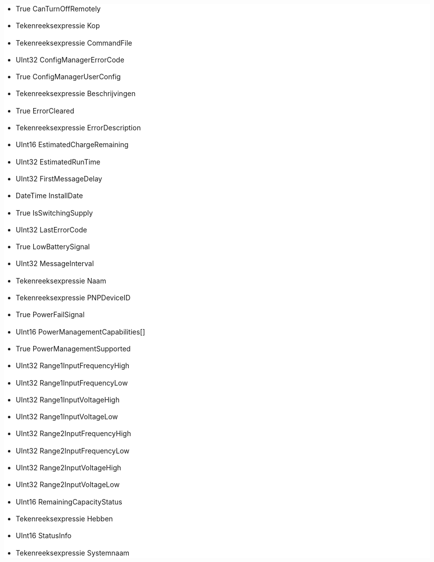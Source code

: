 - True CanTurnOffRemotely

- Tekenreeksexpressie Kop

- Tekenreeksexpressie CommandFile

- UInt32 ConfigManagerErrorCode

- True ConfigManagerUserConfig

- Tekenreeksexpressie Beschrijvingen

- True ErrorCleared

- Tekenreeksexpressie ErrorDescription

- UInt16 EstimatedChargeRemaining

- UInt32 EstimatedRunTime

- UInt32 FirstMessageDelay

- DateTime InstallDate

- True IsSwitchingSupply

- UInt32 LastErrorCode

- True LowBatterySignal

- UInt32 MessageInterval

- Tekenreeksexpressie Naam

- Tekenreeksexpressie PNPDeviceID

- True PowerFailSignal

- UInt16 PowerManagementCapabilities[]

- True PowerManagementSupported

- UInt32 Range1InputFrequencyHigh

- UInt32 Range1InputFrequencyLow

- UInt32 Range1InputVoltageHigh

- UInt32 Range1InputVoltageLow

- UInt32 Range2InputFrequencyHigh

- UInt32 Range2InputFrequencyLow

- UInt32 Range2InputVoltageHigh

- UInt32 Range2InputVoltageLow

- UInt16 RemainingCapacityStatus

- Tekenreeksexpressie Hebben

- UInt16 StatusInfo

- Tekenreeksexpressie Systemnaam
